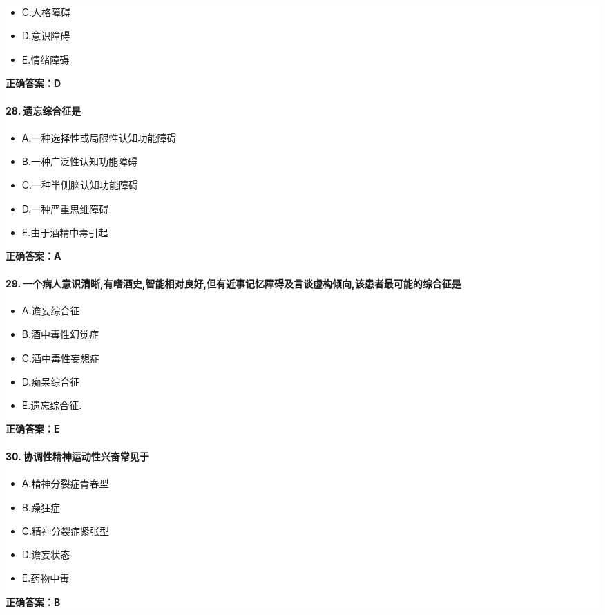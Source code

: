 * C.人格障碍

* D.意识障碍

* E.情绪障碍

**正确答案：D**







#### 28. 遗忘综合征是

* A.一种选择性或局限性认知功能障碍

* B.一种广泛性认知功能障碍

* C.一种半侧脑认知功能障碍

* D.一种严重思维障碍

* E.由于酒精中毒引起

**正确答案：A**







#### 29. 一个病人意识清晰,有嗜酒史,智能相对良好,但有近事记忆障碍及言谈虚构倾向,该患者最可能的综合征是

* A.谵妄综合征

* B.酒中毒性幻觉症

* C.酒中毒性妄想症

* D.痴呆综合征

* E.遗忘综合征.

**正确答案：E**







#### 30. 协调性精神运动性兴奋常见于

* A.精神分裂症青春型

* B.躁狂症

* C.精神分裂症紧张型

* D.谵妄状态

* E.药物中毒

**正确答案：B**


